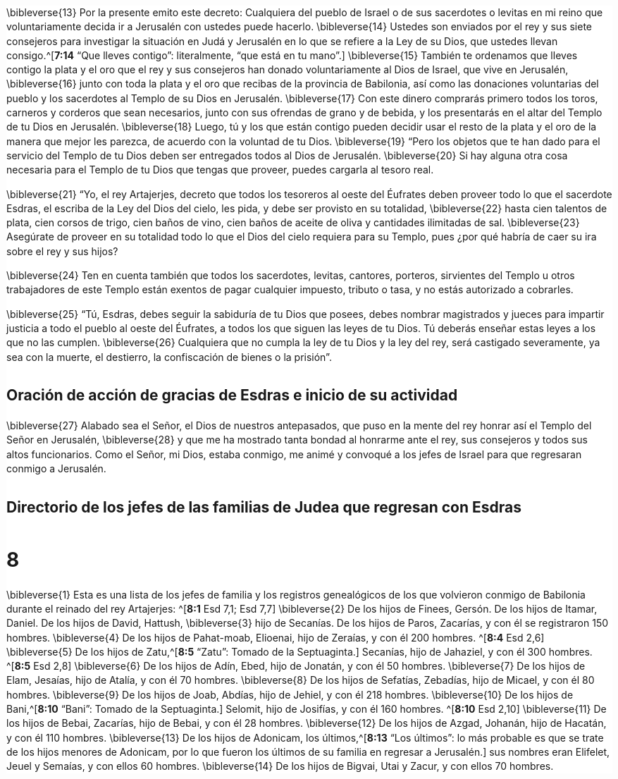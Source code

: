 
\bibleverse{13} Por la presente emito este decreto: Cualquiera del pueblo de Israel o de sus sacerdotes o levitas en mi reino que voluntariamente decida ir a Jerusalén con ustedes puede hacerlo. \bibleverse{14} Ustedes son enviados por el rey y sus siete consejeros para investigar la situación en Judá y Jerusalén en lo que se refiere a la Ley de su Dios, que ustedes llevan consigo.^[**7:14** “Que lleves contigo”: literalmente, “que está en tu mano”.] \bibleverse{15} También te ordenamos que lleves contigo la plata y el oro que el rey y sus consejeros han donado voluntariamente al Dios de Israel, que vive en Jerusalén, \bibleverse{16} junto con toda la plata y el oro que recibas de la provincia de Babilonia, así como las donaciones voluntarias del pueblo y los sacerdotes al Templo de su Dios en Jerusalén. \bibleverse{17} Con este dinero comprarás primero todos los toros, carneros y corderos que sean necesarios, junto con sus ofrendas de grano y de bebida, y los presentarás en el altar del Templo de tu Dios en Jerusalén. \bibleverse{18} Luego, tú y los que están contigo pueden decidir usar el resto de la plata y el oro de la manera que mejor les parezca, de acuerdo con la voluntad de tu Dios. \bibleverse{19} “Pero los objetos que te han dado para el servicio del Templo de tu Dios deben ser entregados todos al Dios de Jerusalén. \bibleverse{20} Si hay alguna otra cosa necesaria para el Templo de tu Dios que tengas que proveer, puedes cargarla al tesoro real. 


\bibleverse{21} “Yo, el rey Artajerjes, decreto que todos los tesoreros al oeste del Éufrates deben proveer todo lo que el sacerdote Esdras, el escriba de la Ley del Dios del cielo, les pida, y debe ser provisto en su totalidad, \bibleverse{22} hasta cien talentos de plata, cien corsos de trigo, cien baños de vino, cien baños de aceite de oliva y cantidades ilimitadas de sal. \bibleverse{23} Asegúrate de proveer en su totalidad todo lo que el Dios del cielo requiera para su Templo, pues ¿por qué habría de caer su ira sobre el rey y sus hijos? 

\bibleverse{24} Ten en cuenta también que todos los sacerdotes, levitas, cantores, porteros, sirvientes del Templo u otros trabajadores de este Templo están exentos de pagar cualquier impuesto, tributo o tasa, y no estás autorizado a cobrarles. 

\bibleverse{25} “Tú, Esdras, debes seguir la sabiduría de tu Dios que posees, debes nombrar magistrados y jueces para impartir justicia a todo el pueblo al oeste del Éufrates, a todos los que siguen las leyes de tu Dios. Tú deberás enseñar estas leyes a los que no las cumplen. \bibleverse{26} Cualquiera que no cumpla la ley de tu Dios y la ley del rey, será castigado severamente, ya sea con la muerte, el destierro, la confiscación de bienes o la prisión”. 

## Oración de acción de gracias de Esdras e inicio de su actividad
\bibleverse{27} Alabado sea el Señor, el Dios de nuestros antepasados, que puso en la mente del rey honrar así el Templo del Señor en Jerusalén, \bibleverse{28} y que me ha mostrado tanta bondad al honrarme ante el rey, sus consejeros y todos sus altos funcionarios. Como el Señor, mi Dios, estaba conmigo, me animé y convoqué a los jefes de Israel para que regresaran conmigo a Jerusalén. 

## Directorio de los jefes de las familias de Judea que regresan con Esdras
# 8 
\bibleverse{1} Esta es una lista de los jefes de familia y los registros genealógicos de los que volvieron conmigo de Babilonia durante el reinado del rey Artajerjes: ^[**8:1** Esd 7,1; Esd 7,7] \bibleverse{2} De los hijos de Finees, Gersón. De los hijos de Itamar, Daniel. De los hijos de David, Hattush, \bibleverse{3} hijo de Secanías. De los hijos de Paros, Zacarías, y con él se registraron 150 hombres. \bibleverse{4} De los hijos de Pahat-moab, Elioenai, hijo de Zeraías, y con él 200 hombres. ^[**8:4** Esd 2,6] \bibleverse{5} De los hijos de Zatu,^[**8:5** “Zatu”: Tomado de la Septuaginta.] Secanías, hijo de Jahaziel, y con él 300 hombres. ^[**8:5** Esd 2,8] \bibleverse{6} De los hijos de Adín, Ebed, hijo de Jonatán, y con él 50 hombres. \bibleverse{7} De los hijos de Elam, Jesaías, hijo de Atalía, y con él 70 hombres. \bibleverse{8} De los hijos de Sefatías, Zebadías, hijo de Micael, y con él 80 hombres. \bibleverse{9} De los hijos de Joab, Abdías, hijo de Jehiel, y con él 218 hombres. \bibleverse{10} De los hijos de Bani,^[**8:10** “Bani”: Tomado de la Septuaginta.] Selomit, hijo de Josifías, y con él 160 hombres. ^[**8:10** Esd 2,10] \bibleverse{11} De los hijos de Bebai, Zacarías, hijo de Bebai, y con él 28 hombres. \bibleverse{12} De los hijos de Azgad, Johanán, hijo de Hacatán, y con él 110 hombres. \bibleverse{13} De los hijos de Adonicam, los últimos,^[**8:13** “Los últimos”: lo más probable es que se trate de los hijos menores de Adonicam, por lo que fueron los últimos de su familia en regresar a Jerusalén.] sus nombres eran Elifelet, Jeuel y Semaías, y con ellos 60 hombres. \bibleverse{14} De los hijos de Bigvai, Utai y Zacur, y con ellos 70 hombres. 
      